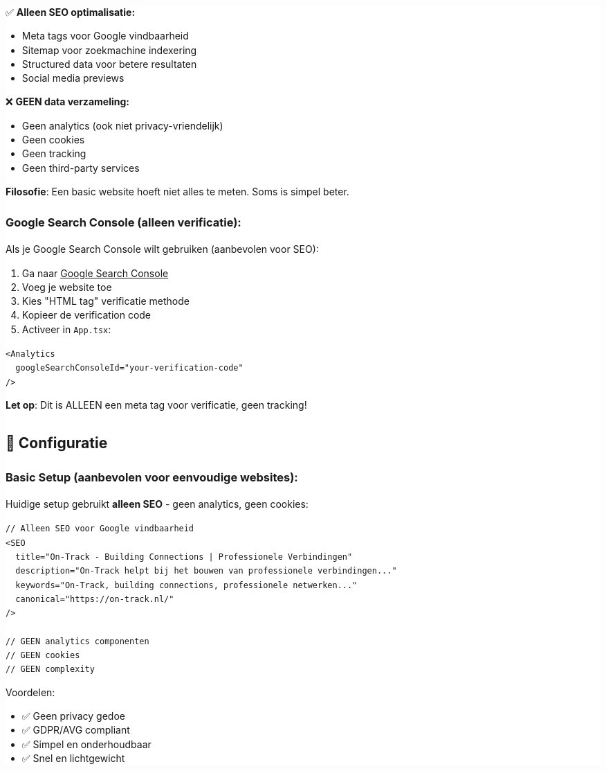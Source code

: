 ✅ **Alleen SEO optimalisatie:**
- Meta tags voor Google vindbaarheid
- Sitemap voor zoekmachine indexering  
- Structured data voor betere resultaten
- Social media previews

❌ **GEEN data verzameling:**
- Geen analytics (ook niet privacy-vriendelijk)
- Geen cookies
- Geen tracking
- Geen third-party services

**Filosofie**: Een basic website hoeft niet alles te meten. Soms is simpel beter.

### Google Search Console (alleen verificatie):
Als je Google Search Console wilt gebruiken (aanbevolen voor SEO):
1. Ga naar [Google Search Console](https://search.google.com/search-console)
2. Voeg je website toe
3. Kies "HTML tag" verificatie methode
4. Kopieer de verification code
5. Activeer in `App.tsx`:

```tsx
<Analytics 
  googleSearchConsoleId="your-verification-code"
/>
```

**Let op**: Dit is ALLEEN een meta tag voor verificatie, geen tracking!

## 🔧 Configuratie

### Basic Setup (aanbevolen voor eenvoudige websites):
Huidige setup gebruikt **alleen SEO** - geen analytics, geen cookies:

```tsx
// Alleen SEO voor Google vindbaarheid
<SEO 
  title="On-Track - Building Connections | Professionele Verbindingen"
  description="On-Track helpt bij het bouwen van professionele verbindingen..."
  keywords="On-Track, building connections, professionele netwerken..."
  canonical="https://on-track.nl/"
/>

// GEEN analytics componenten
// GEEN cookies
// GEEN complexity
```

Voordelen:
- ✅ Geen privacy gedoe
- ✅ GDPR/AVG compliant
- ✅ Simpel en onderhoudbaar
- ✅ Snel en lichtgewicht
